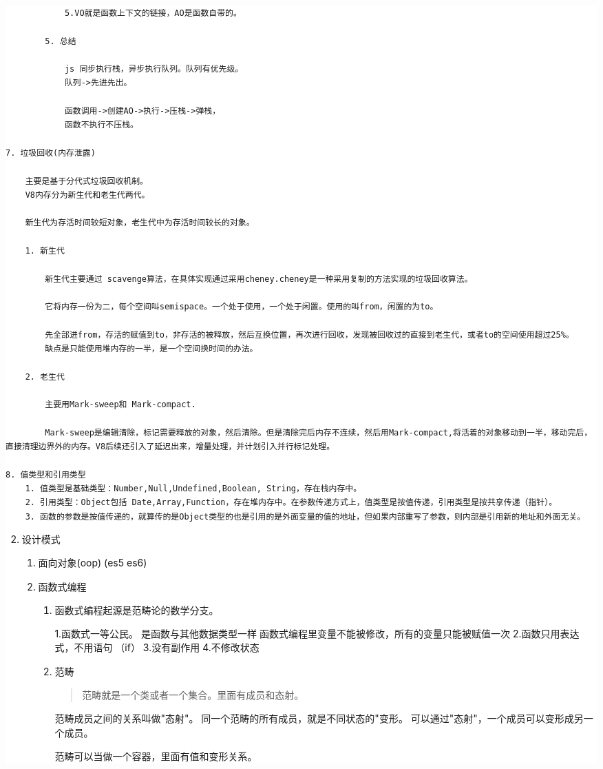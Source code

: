                 5.VO就是函数上下文的链接，AO是函数自带的。

            5. 总结

                js 同步执行栈，异步执行队列。队列有优先级。
                队列->先进先出。

                函数调用->创建AO->执行->压栈->弹栈，
                函数不执行不压栈。

    7. 垃圾回收(内存泄露)

        主要是基于分代式垃圾回收机制。
        V8内存分为新生代和老生代两代。

        新生代为存活时间较短对象，老生代中为存活时间较长的对象。

        1. 新生代

            新生代主要通过 scavenge算法，在具体实现通过采用cheney.cheney是一种采用复制的方法实现的垃圾回收算法。

            它将内存一份为二，每个空间叫semispace。一个处于使用，一个处于闲置。使用的叫from，闲置的为to。

            先全部进from，存活的赋值到to，非存活的被释放，然后互换位置，再次进行回收，发现被回收过的直接到老生代，或者to的空间使用超过25%。
            缺点是只能使用堆内存的一半，是一个空间换时间的办法。

        2. 老生代

            主要用Mark-sweep和 Mark-compact.

            Mark-sweep是编辑清除，标记需要释放的对象，然后清除。但是清除完后内存不连续，然后用Mark-compact,将活着的对象移动到一半，移动完后，直接清理边界外的内存。V8后续还引入了延迟出来，增量处理，并计划引入并行标记处理。

    8. 值类型和引用类型
        1. 值类型是基础类型：Number,Null,Undefined,Boolean, String，存在栈内存中。
        2. 引用类型：Object包括 Date,Array,Function，存在堆内存中。在参数传递方式上，值类型是按值传递，引用类型是按共享传递（指针）。
        3. 函数的参数是按值传递的，就算传的是Object类型的也是引用的是外面变量的值的地址，但如果内部重写了参数，则内部是引用新的地址和外面无关。


2. 设计模式
    1. 面向对象(oop) (es5 es6)
    2. 函数式编程

        1. 函数式编程起源是范畴论的数学分支。

            1.函数式一等公民。
            是函数与其他数据类型一样
            函数式编程里变量不能被修改，所有的变量只能被赋值一次
            2.函数只用表达式，不用语句 （if）
            3.没有副作用
            4.不修改状态

        2. 范畴

            > 范畴就是一个类或者一个集合。里面有成员和态射。

            范畴成员之间的关系叫做"态射"。
            同一个范畴的所有成员，就是不同状态的"变形。
            可以通过"态射"，一个成员可以变形成另一个成员。

            范畴可以当做一个容器，里面有值和变形关系。
